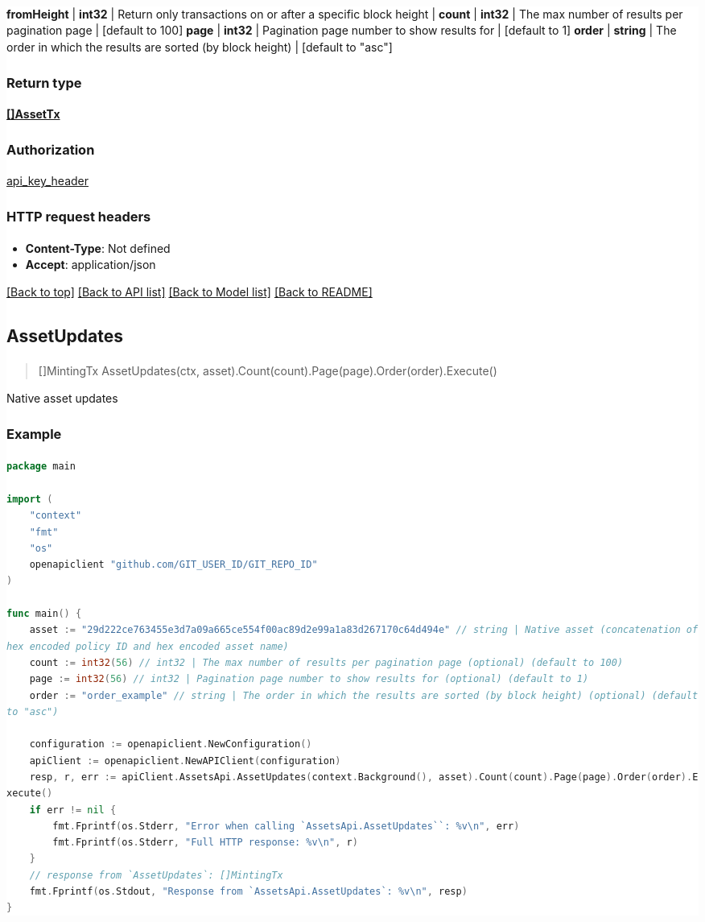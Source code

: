  **fromHeight** | **int32** | Return only transactions on or after a specific block height | 
 **count** | **int32** | The max number of results per pagination page | [default to 100]
 **page** | **int32** | Pagination page number to show results for | [default to 1]
 **order** | **string** | The order in which the results are sorted (by block height) | [default to &quot;asc&quot;]

### Return type

[**[]AssetTx**](AssetTx.md)

### Authorization

[api_key_header](../README.md#api_key_header)

### HTTP request headers

- **Content-Type**: Not defined
- **Accept**: application/json

[[Back to top]](#) [[Back to API list]](../README.md#documentation-for-api-endpoints)
[[Back to Model list]](../README.md#documentation-for-models)
[[Back to README]](../README.md)


## AssetUpdates

> []MintingTx AssetUpdates(ctx, asset).Count(count).Page(page).Order(order).Execute()

Native asset updates



### Example

```go
package main

import (
    "context"
    "fmt"
    "os"
    openapiclient "github.com/GIT_USER_ID/GIT_REPO_ID"
)

func main() {
    asset := "29d222ce763455e3d7a09a665ce554f00ac89d2e99a1a83d267170c64d494e" // string | Native asset (concatenation of hex encoded policy ID and hex encoded asset name)
    count := int32(56) // int32 | The max number of results per pagination page (optional) (default to 100)
    page := int32(56) // int32 | Pagination page number to show results for (optional) (default to 1)
    order := "order_example" // string | The order in which the results are sorted (by block height) (optional) (default to "asc")

    configuration := openapiclient.NewConfiguration()
    apiClient := openapiclient.NewAPIClient(configuration)
    resp, r, err := apiClient.AssetsApi.AssetUpdates(context.Background(), asset).Count(count).Page(page).Order(order).Execute()
    if err != nil {
        fmt.Fprintf(os.Stderr, "Error when calling `AssetsApi.AssetUpdates``: %v\n", err)
        fmt.Fprintf(os.Stderr, "Full HTTP response: %v\n", r)
    }
    // response from `AssetUpdates`: []MintingTx
    fmt.Fprintf(os.Stdout, "Response from `AssetsApi.AssetUpdates`: %v\n", resp)
}
```
